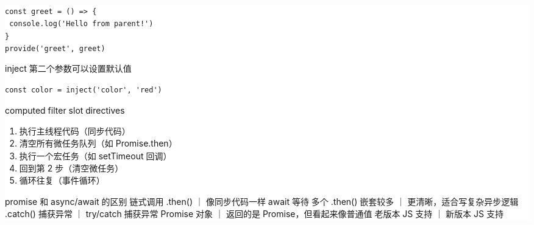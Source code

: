 ```
const greet = () => {
 console.log('Hello from parent!')
}
provide('greet', greet)
```

inject 第二个参数可以设置默认值

```
const color = inject('color', 'red')
```

computed filter slot directives

1. 执行主线程代码（同步代码）
2. 清空所有微任务队列（如 Promise.then）
3. 执行一个宏任务（如 setTimeout 回调）
4. 回到第 2 步（清空微任务）
5. 循环往复（事件循环）

promise 和 async/await 的区别
链式调用 .then() ｜ 像同步代码一样 await 等待
多个 .then() 嵌套较多 ｜ 更清晰，适合写复杂异步逻辑
.catch() 捕获异常 ｜ try/catch 捕获异常
Promise 对象 ｜ 返回的是 Promise，但看起来像普通值
老版本 JS 支持 ｜ 新版本 JS 支持
